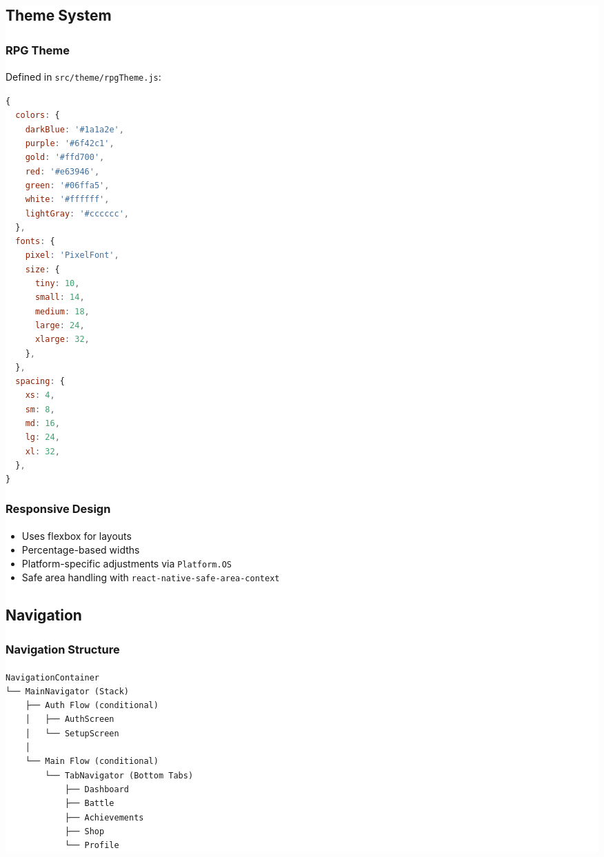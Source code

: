 ## Theme System

### RPG Theme
Defined in `src/theme/rpgTheme.js`:

```javascript
{
  colors: {
    darkBlue: '#1a1a2e',
    purple: '#6f42c1',
    gold: '#ffd700',
    red: '#e63946',
    green: '#06ffa5',
    white: '#ffffff',
    lightGray: '#cccccc',
  },
  fonts: {
    pixel: 'PixelFont',
    size: {
      tiny: 10,
      small: 14,
      medium: 18,
      large: 24,
      xlarge: 32,
    },
  },
  spacing: {
    xs: 4,
    sm: 8,
    md: 16,
    lg: 24,
    xl: 32,
  },
}
```

### Responsive Design
- Uses flexbox for layouts
- Percentage-based widths
- Platform-specific adjustments via `Platform.OS`
- Safe area handling with `react-native-safe-area-context`

## Navigation

### Navigation Structure

```
NavigationContainer
└── MainNavigator (Stack)
    ├── Auth Flow (conditional)
    │   ├── AuthScreen
    │   └── SetupScreen
    │
    └── Main Flow (conditional)
        └── TabNavigator (Bottom Tabs)
            ├── Dashboard
            ├── Battle
            ├── Achievements
            ├── Shop
            └── Profile
```
